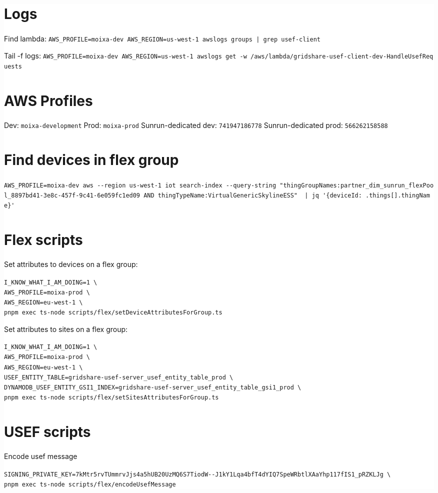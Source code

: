 # Logs

Find lambda:
`AWS_PROFILE=moixa-dev AWS_REGION=us-west-1 awslogs groups | grep usef-client`

Tail -f logs:
`AWS_PROFILE=moixa-dev AWS_REGION=us-west-1 awslogs get -w /aws/lambda/gridshare-usef-client-dev-HandleUsefRequests`

# AWS Profiles

Dev: `moixa-development`
Prod: `moixa-prod`
Sunrun-dedicated dev: `741947186778`
Sunrun-dedicated prod: `566262158588`

# Find devices in flex group
```
AWS_PROFILE=moixa-dev aws --region us-west-1 iot search-index --query-string "thingGroupNames:partner_dim_sunrun_flexPool_8897bd41-3e8c-457f-9c41-6e059fc1ed09 AND thingTypeName:VirtualGenericSkylineESS"  | jq '{deviceId: .things[].thingName}'
```

# Flex scripts

Set attributes to devices on a flex group:
```
I_KNOW_WHAT_I_AM_DOING=1 \
AWS_PROFILE=moixa-prod \
AWS_REGION=eu-west-1 \
pnpm exec ts-node scripts/flex/setDeviceAttributesForGroup.ts
```

Set attributes to sites on a flex group:
```
I_KNOW_WHAT_I_AM_DOING=1 \
AWS_PROFILE=moixa-prod \
AWS_REGION=eu-west-1 \
USEF_ENTITY_TABLE=gridshare-usef-server_usef_entity_table_prod \
DYNAMODB_USEF_ENTITY_GSI1_INDEX=gridshare-usef-server_usef_entity_table_gsi1_prod \
pnpm exec ts-node scripts/flex/setSitesAttributesForGroup.ts
```

# USEF scripts

Encode usef message
```
SIGNING_PRIVATE_KEY=7kMtr5rvTUmmrvJjs4a5hUB20UzMQ6S7TiodW--J1kY1Lqa4bfT4dYIQ7SpeWRbtlXAaYhp117fIS1_pRZKLJg \
pnpm exec ts-node scripts/flex/encodeUsefMessage
```
